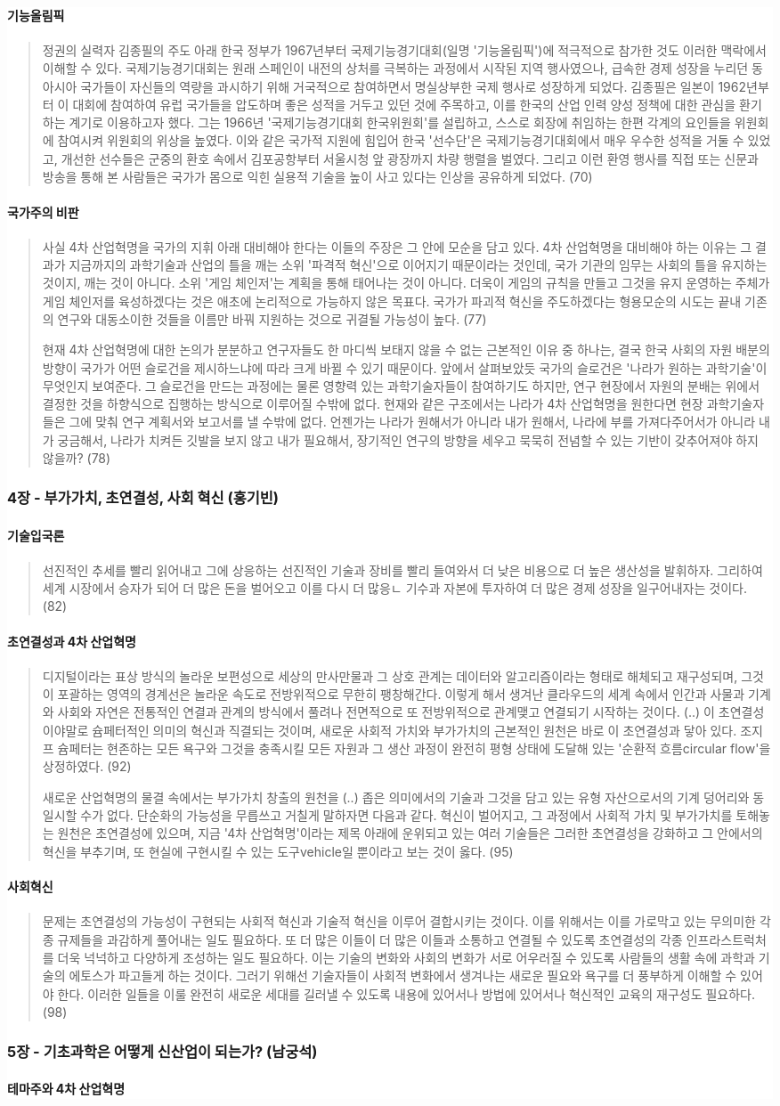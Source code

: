 #### 기능올림픽

> 정권의 실력자 김종필의 주도 아래 한국 정부가 1967년부터 국제기능경기대회(일명 '기능올림픽')에 적극적으로 참가한 것도 이러한 맥락에서 이해할 수 있다. 국제기능경기대회는 원래 스페인이 내전의 상처를 극복하는 과정에서 시작된 지역 행사였으나, 급속한 경제 성장을 누리던 동아시아 국가들이 자신들의 역량을 과시하기 위해 거국적으로 참여하면서 명실상부한 국제 행사로 성장하게 되었다. 김종필은 일본이 1962년부터 이 대회에 참여하여 유럽 국가들을 압도하며 좋은 성적을 거두고 있던 것에 주목하고, 이를 한국의 산업 인력 양성 정책에 대한 관심을 환기하는 계기로 이용하고자 했다. 그는 1966년 '국제기능경기대회 한국위원회'를 설립하고, 스스로 회장에 취임하는 한편 각계의 요인들을 위원회에 참여시켜 위원회의 위상을 높였다. 이와 같은 국가적 지원에 힘입어 한국 '선수단'은 국제기능경기대회에서 매우 우수한 성적을 거둘 수 있었고, 개선한 선수들은 군중의 환호 속에서 김포공항부터 서울시청 앞 광장까지 차량 행렬을 벌였다. 그리고 이런 환영 행사를 직접 또는 신문과 방송을 통해 본 사람들은 국가가 몸으로 익힌 실용적 기술을 높이 사고 있다는 인상을 공유하게 되었다. (70)

#### 국가주의 비판

> 사실 4차 산업혁명을 국가의 지휘 아래 대비해야 한다는 이들의 주장은 그 안에 모순을 담고 있다. 4차 산업혁명을 대비해야 하는 이유는 그 결과가 지금까지의 과학기술과 산업의 틀을 깨는 소위 '파격적 혁신'으로 이어지기 때문이라는 것인데, 국가 기관의 임무는 사회의 틀을 유지하는 것이지, 깨는 것이 아니다. 소위 '게임 체인저'는 계획을 통해 태어나는 것이 아니다. 더욱이 게임의 규칙을 만들고 그것을 유지 운영하는 주체가 게임 체인저를 육성하겠다는 것은 애초에 논리적으로 가능하지 않은 목표다. 국가가 파괴적 혁신을 주도하겠다는 형용모순의 시도는 끝내 기존의 연구와 대동소이한 것들을 이름만 바꿔 지원하는 것으로 귀결될 가능성이 높다. (77)
>
> 현재 4차 산업혁명에 대한 논의가 분분하고 연구자들도 한 마디씩 보태지 않을 수 없는 근본적인 이유 중 하나는, 결국 한국 사회의 자원 배분의 방향이 국가가 어떤 슬로건을 제시하느냐에 따라 크게 바뀔 수 있기 때문이다. 앞에서 살펴보았듯 국가의 슬로건은 '나라가 원하는 과학기술'이 무엇인지 보여준다. 그 슬로건을 만드는 과정에는 물론 영향력 있는 과학기술자들이 참여하기도 하지만, 연구 현장에서 자원의 분배는 위에서 결정한 것을 하향식으로 집행하는 방식으로 이루어질 수밖에 없다. 현재와 같은 구조에서는 나라가 4차 산업혁명을 원한다면 현장 과학기술자들은 그에 맞춰 연구 계획서와 보고서를 낼 수밖에 없다. 언젠가는 나라가 원해서가 아니라 내가 원해서, 나라에 부를 가져다주어서가 아니라 내가 궁금해서, 나라가 치켜든 깃발을 보지 않고 내가 필요해서, 장기적인 연구의 방향을 세우고 묵묵히 전념할 수 있는 기반이 갖추어져야 하지 않을까? (78)

### 4장 - 부가가치, 초연결성, 사회 혁신 (홍기빈)

#### 기술입국론

> 선진적인 추세를 빨리 읽어내고 그에 상응하는 선진적인 기술과 장비를 빨리 들여와서 더 낮은 비용으로 더 높은 생산성을 발휘하자. 그리하여 세계 시장에서 승자가 되어 더 많은 돈을 벌어오고 이를 다시 더 많응ㄴ 기수과 자본에 투자하여 더 많은 경제 성장을 일구어내자는 것이다. (82)

#### 초연결성과 4차 산업혁명

> 디지털이라는 표상 방식의 놀라운 보편성으로 세상의 만사만물과 그 상호 관계는 데이터와 알고리즘이라는 형태로 해체되고 재구성되며, 그것이 포괄하는 영역의 경계선은 놀라운 속도로 전방위적으로 무한히 팽창해간다. 이렇게 해서 생겨난 클라우드의 세계 속에서 인간과 사물과 기계와 사회와 자연은 전통적인 연결과 관계의 방식에서 풀려나 전면적으로 또 전방위적으로 관계맺고 연결되기 시작하는 것이다. (..) 이 초연결성이야말로 슘페터적인 의미의 혁신과 직결되는 것이며, 새로운 사회적 가치와 부가가치의 근본적인 원천은 바로 이 초연결성과 닿아 있다. 조지프 슘페터는 현존하는 모든 욕구와 그것을 충족시킬 모든 자원과 그 생산 과정이 완전히 평형 상태에 도달해 있는 '순환적 흐름circular flow'을 상정하였다. (92)
>
> 새로운 산업혁명의 물결 속에서는 부가가치 창출의 원천을 (..) 좁은 의미에서의 기술과 그것을 담고 있는 유형 자산으로서의 기계 덩어리와 동일시할 수가 없다. 단순화의 가능성을 무릅쓰고 거칠게 말하자면 다음과 같다. 혁신이 벌어지고, 그 과정에서 사회적 가치 및 부가가치를 토해놓는 원천은 초연결성에 있으며, 지금 '4차 산업혁명'이라는 제목 아래에 운위되고 있는 여러 기술들은 그러한 초연결성을 강화하고 그 안에서의 혁신을 부추기며, 또 현실에 구현시킬 수 있는 도구vehicle일 뿐이라고 보는 것이 옳다. (95)

#### 사회혁신

> 문제는 초연결성의 가능성이 구현되는 사회적 혁신과 기술적 혁신을 이루어 결합시키는 것이다. 이를 위해서는 이를 가로막고 있는 무의미한 각종 규제들을 과감하게 풀어내는 일도 필요하다. 또 더 많은 이들이 더 많은 이들과 소통하고 연결될 수 있도록 초연결성의 각종 인프라스트럭처를 더욱 넉넉하고 다양하게 조성하는 일도 필요하다. 이는 기술의 변화와 사회의 변화가 서로 어우러질 수 있도록 사람들의 생활 속에 과학과 기술의 에토스가 파고들게 하는 것이다. 그러기 위해선 기술자들이 사회적 변화에서 생겨나는 새로운 필요와 욕구를 더 풍부하게 이해할 수 있어야 한다. 이러한 일들을 이룰 완전히 새로운 세대를 길러낼 수 있도록 내용에 있어서나 방법에 있어서나 혁신적인 교육의 재구성도 필요하다. (98)

### 5장 - 기초과학은 어떻게 신산업이 되는가? (남궁석)

#### 테마주와 4차 산업혁명
